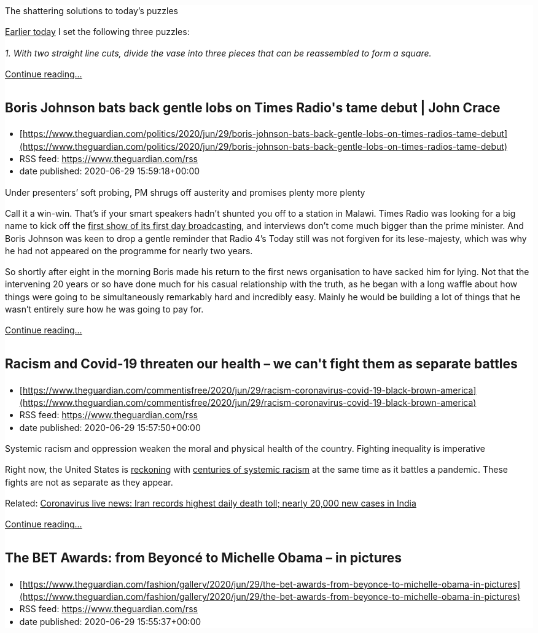 <p>The shattering solutions to today’s puzzles</p><p><a href="https://www.theguardian.com/science/2020/jun/29/can-you-solve-it-the-broken-vase">Earlier today</a> I set the following three puzzles:</p><p><em>1. With two straight line cuts, divide the vase into three pieces that can be reassembled to form a square.</em></p> <a href="https://www.theguardian.com/science/2020/jun/29/did-you-solve-it-the-broken-vase">Continue reading...</a>

## Boris Johnson bats back gentle lobs on Times Radio's tame debut | John Crace
 - [https://www.theguardian.com/politics/2020/jun/29/boris-johnson-bats-back-gentle-lobs-on-times-radios-tame-debut](https://www.theguardian.com/politics/2020/jun/29/boris-johnson-bats-back-gentle-lobs-on-times-radios-tame-debut)
 - RSS feed: https://www.theguardian.com/rss
 - date published: 2020-06-29 15:59:18+00:00

<p>Under presenters’ soft probing, PM shrugs off austerity and promises plenty more plenty<br /></p><p>Call it a win-win. That’s if your smart speakers hadn’t shunted you off to a station in Malawi. Times Radio was looking for a big name to kick off the <a href="https://www.theguardian.com/media/2020/jun/29/times-radio-launches-with-boris-johnson-and-malawi-mix-up">first show of its first day broadcasting</a>, and interviews don’t come much bigger than the prime minister. And Boris Johnson was keen to drop a gentle reminder that Radio 4’s Today still was not forgiven for its lese-majesty, which was why he had not appeared on the programme for nearly two years.</p><p>So shortly after eight in the morning Boris made his return to the first news organisation to have sacked him for lying. Not that the intervening 20 years or so have done much for his casual relationship with the truth, as he began with a long waffle about how things were going to be simultaneously remarkably hard and incredibly easy. Mainly he would be building a lot of things that he wasn’t entirely sure how he was going to pay for.</p> <a href="https://www.theguardian.com/politics/2020/jun/29/boris-johnson-bats-back-gentle-lobs-on-times-radios-tame-debut">Continue reading...</a>

## Racism and Covid-19 threaten our health – we can't fight them as separate battles
 - [https://www.theguardian.com/commentisfree/2020/jun/29/racism-coronavirus-covid-19-black-brown-america](https://www.theguardian.com/commentisfree/2020/jun/29/racism-coronavirus-covid-19-black-brown-america)
 - RSS feed: https://www.theguardian.com/rss
 - date published: 2020-06-29 15:57:50+00:00

<p>Systemic racism and oppression weaken the moral and physical health of the country. Fighting inequality is imperative</p><p>Right now, the United States is <a href="https://www.nytimes.com/2020/06/10/us/protests-black-lives-matter-george-floyd.html">reckoning</a> with <a href="https://www.washingtonpost.com/outlook/2020/03/09/history-slavery-remains-with-us-today/">centuries of systemic racism</a> at the same time as it battles a pandemic. These fights are not as separate as they appear.</p><p> <span>Related: </span><a href="https://www.theguardian.com/world/live/2020/jun/29/coronavirus-live-news-us-health-secretary-warns-window-closing-on-chance-to-curb-covid-19-as-global-deaths-pass-500000">Coronavirus live news: Iran records highest daily death toll; nearly 20,000 new cases in India</a> </p> <a href="https://www.theguardian.com/commentisfree/2020/jun/29/racism-coronavirus-covid-19-black-brown-america">Continue reading...</a>

## The BET Awards: from Beyoncé to Michelle Obama – in pictures
 - [https://www.theguardian.com/fashion/gallery/2020/jun/29/the-bet-awards-from-beyonce-to-michelle-obama-in-pictures](https://www.theguardian.com/fashion/gallery/2020/jun/29/the-bet-awards-from-beyonce-to-michelle-obama-in-pictures)
 - RSS feed: https://www.theguardian.com/rss
 - date published: 2020-06-29 15:55:37+00:00
